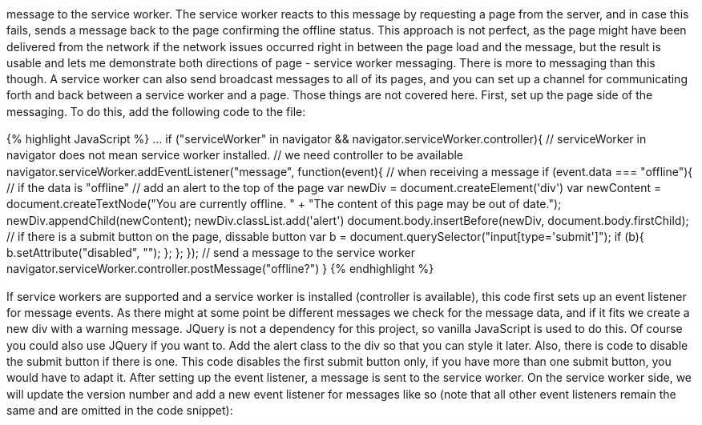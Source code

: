 message to the service worker. The service worker reacts to this message
by requesting a page from the server, and in case this fails, sends a
message back to the page confirming the offline status. This approach is
not perfect, as the page might have been delivered from the network if
the network issues occurred right in between the page load and the
message, but the result is usable and lets me demonstrate both
directions of page - service worker messaging. There is more to
messaging than this though. A service worker can also send broadcast
messages to all of its pages, and you can set up a channel for
communicating forth and back between a service worker and a page. Those
things are not covered here. First, set up the page side of the
messaging. To do this, add the following code to the file:

{% highlight JavaScript %}
...
if ("serviceWorker" in navigator && navigator.serviceWorker.controller){
  // serviceWorker in navigator does not mean service worker installed.
  // we need controller to be available
  navigator.serviceWorker.addEventListener("message", function(event){
    // when receiving a message
    if (event.data === "offline"){ // if the data is "offline"
      // add an alert to the top of the page
      var newDiv = document.createElement('div')
      var newContent = document.createTextNode("You are currently offline. " +
        "The content of this page may be out of date.");
      newDiv.appendChild(newContent);
      newDiv.classList.add('alert')
      document.body.insertBefore(newDiv, document.body.firstChild);
      // if there is a submit button on the page, dissable button
      var b = document.querySelector("input[type='submit']");
      if (b){
        b.setAttribute("disabled", "");
      };
    };
  });
  // send a message to the service worker
  navigator.serviceWorker.controller.postMessage("offline?")
}
{% endhighlight %}

If service workers are supported and a service worker is installed
(controller is available), this code first sets up an event listener for
message events. As there might at some point be different messages we
check for the message data, and if it fits we create a new div with a
warning message. JQuery is not a dependency for this project, so vanilla
JavaScript is used to do this. Of course you could also use JQuery if
you want to. Add the alert class to the div so that you can style it
later. Also, there is code to disable the submit button if there is one.
This code disables the first submit button only, if you have more than
one submit button, you would have to adapt it. After setting up the
event listener, a message is sent to the service worker. On the service
worker side, we will update the version number and add a new event
listener for messages like so (note that all other event listeners
remain the same and are omitted in the code snippet):
